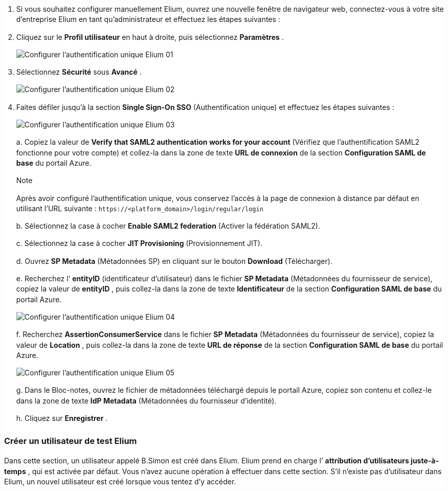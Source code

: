 1. Si vous souhaitez configurer manuellement Elium, ouvrez une nouvelle fenêtre de navigateur web, connectez-vous à votre site d’entreprise Elium en tant qu’administrateur et effectuez les étapes suivantes :

1. Cliquez sur le **Profil utilisateur** en haut à droite, puis sélectionnez **Paramètres** .

    ![Configurer l’authentification unique Elium 01](./media/elium-tutorial/elium-01.png)

1. Sélectionnez **Sécurité** sous **Avancé** .

    ![Configurer l’authentification unique Elium 02](./media/elium-tutorial/elium-02.png)

1. Faites défiler jusqu’à la section **Single Sign-On SSO** (Authentification unique) et effectuez les étapes suivantes :

    ![Configurer l’authentification unique Elium 03](./media/elium-tutorial/elium-03.png)

    a. Copiez la valeur de **Verify that SAML2 authentication works for your account** (Vérifiez que l’authentification SAML2 fonctionne pour votre compte) et collez-la dans la zone de texte **URL de connexion** de la section **Configuration SAML de base** du portail Azure.

    > [!NOTE]
    > Après avoir configuré l’authentification unique, vous conservez l’accès à la page de connexion à distance par défaut en utilisant l’URL suivante : `https://<platform_domain>/login/regular/login` 

    b. Sélectionnez la case à cocher **Enable SAML2 federation** (Activer la fédération SAML2).

    c. Sélectionnez la case à cocher **JIT Provisioning** (Provisionnement JIT).

    d. Ouvrez **SP Metadata** (Métadonnées SP) en cliquant sur le bouton **Download** (Télécharger).

    e. Recherchez l’ **entityID** (identificateur d’utilisateur) dans le fichier **SP Metadata** (Métadonnées du fournisseur de service), copiez la valeur de **entityID** , puis collez-la dans la zone de texte **Identificateur** de la section **Configuration SAML de base** du portail Azure. 

    ![Configurer l’authentification unique Elium 04](./media/elium-tutorial/elium-04.png)

    f. Recherchez **AssertionConsumerService** dans le fichier **SP Metadata** (Métadonnées du fournisseur de service), copiez la valeur de **Location** , puis collez-la dans la zone de texte **URL de réponse** de la section **Configuration SAML de base** du portail Azure.

    ![Configurer l’authentification unique Elium 05](./media/elium-tutorial/elium-05.png)

    g. Dans le Bloc-notes, ouvrez le fichier de métadonnées téléchargé depuis le portail Azure, copiez son contenu et collez-le dans la zone de texte **IdP Metadata** (Métadonnées du fournisseur d’identité).

    h. Cliquez sur **Enregistrer** .

### <a name="create-elium-test-user"></a>Créer un utilisateur de test Elium

Dans cette section, un utilisateur appelé B.Simon est créé dans Elium. Elium prend en charge l’ **attribution d’utilisateurs juste-à-temps** , qui est activée par défaut. Vous n’avez aucune opération à effectuer dans cette section. S’il n’existe pas d’utilisateur dans Elium, un nouvel utilisateur est créé lorsque vous tentez d’y accéder.
